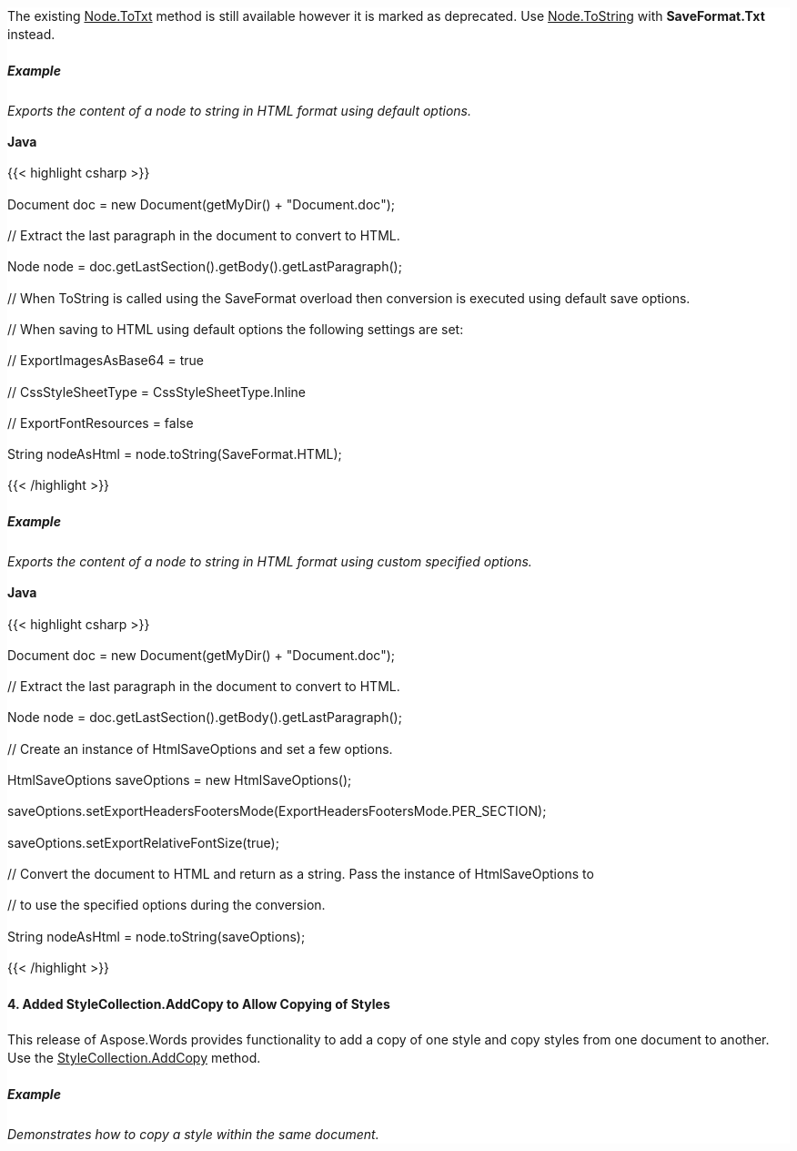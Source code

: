 The existing [Node.ToTxt]() method is still available however it is marked as deprecated. Use [Node.ToString]() with **SaveFormat.Txt** instead. 
##### **Example**
*Exports the content of a node to string in HTML format using default options.*

**Java**

{{< highlight csharp >}}



Document doc = new Document(getMyDir() + "Document.doc");

// Extract the last paragraph in the document to convert to HTML.

Node node = doc.getLastSection().getBody().getLastParagraph();

// When ToString is called using the SaveFormat overload then conversion is executed using default save options.

// When saving to HTML using default options the following settings are set:

//   ExportImagesAsBase64 = true

//   CssStyleSheetType = CssStyleSheetType.Inline

//   ExportFontResources = false

String nodeAsHtml = node.toString(SaveFormat.HTML);

{{< /highlight >}}
##### **Example**
*Exports the content of a node to string in HTML format using custom specified options.*

**Java**

{{< highlight csharp >}}



Document doc = new Document(getMyDir() + "Document.doc");

// Extract the last paragraph in the document to convert to HTML.

Node node = doc.getLastSection().getBody().getLastParagraph();

// Create an instance of HtmlSaveOptions and set a few options.

HtmlSaveOptions saveOptions = new HtmlSaveOptions();

saveOptions.setExportHeadersFootersMode(ExportHeadersFootersMode.PER_SECTION);

saveOptions.setExportRelativeFontSize(true);

// Convert the document to HTML and return as a string. Pass the instance of HtmlSaveOptions to

// to use the specified options during the conversion.

String nodeAsHtml = node.toString(saveOptions);

{{< /highlight >}}
#### **4. Added StyleCollection.AddCopy to Allow Copying of Styles**
This release of Aspose.Words provides functionality to add a copy of one style and copy styles from one document to another. Use the [StyleCollection.AddCopy]() method.
##### **Example**
*Demonstrates how to copy a style within the same document.*

